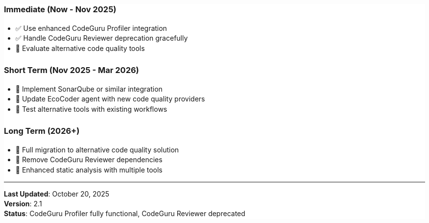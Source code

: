 ### Immediate (Now - Nov 2025)
- ✅ Use enhanced CodeGuru Profiler integration  
- ✅ Handle CodeGuru Reviewer deprecation gracefully
- 🔄 Evaluate alternative code quality tools

### Short Term (Nov 2025 - Mar 2026)
- 🔄 Implement SonarQube or similar integration
- 🔄 Update EcoCoder agent with new code quality providers
- 🔄 Test alternative tools with existing workflows

### Long Term (2026+)
- 🔄 Full migration to alternative code quality solution
- 🔄 Remove CodeGuru Reviewer dependencies
- 🔄 Enhanced static analysis with multiple tools

---

**Last Updated**: October 20, 2025  
**Version**: 2.1  
**Status**: CodeGuru Profiler fully functional, CodeGuru Reviewer deprecated
